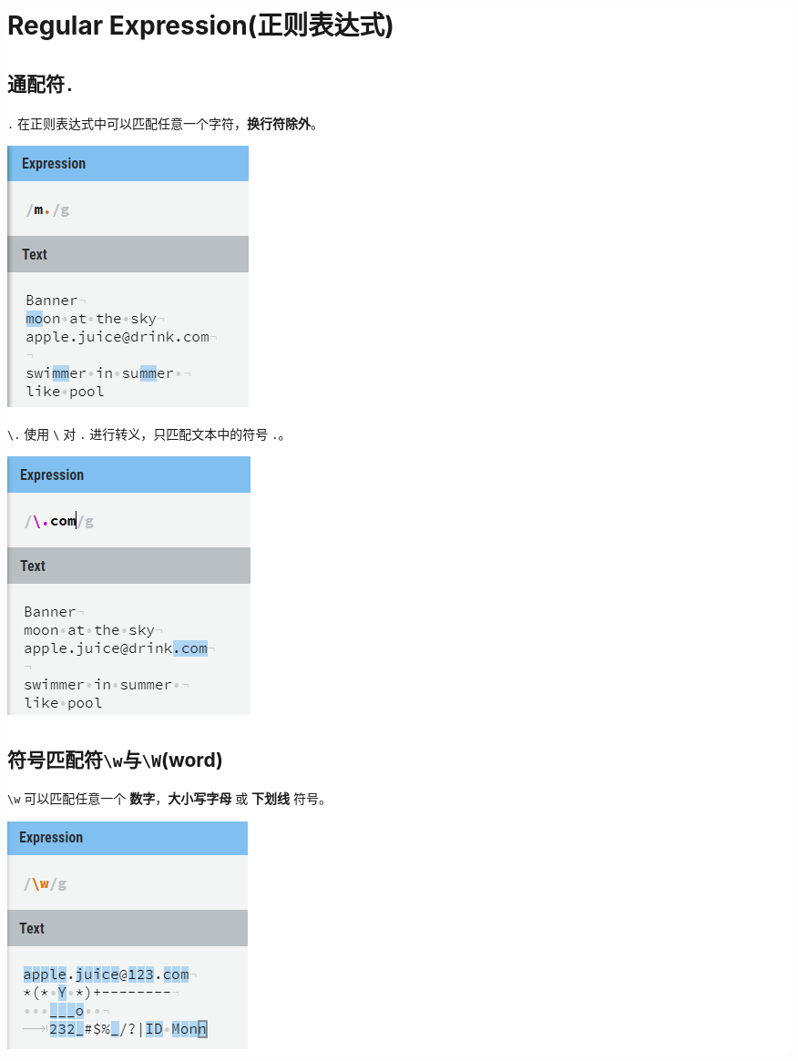 # Regular Expression(正则表达式)
## 通配符`.`
`.` 在正则表达式中可以匹配任意一个字符，**换行符除外**。

![](..\pic\regex\regex-1.png)

`\.` 使用 `\` 对 `.` 进行转义，只匹配文本中的符号 `.`。

![](..\pic\regex\regex-2.png)

## 符号匹配符`\w`与`\W`(word)
`\w` 可以匹配任意一个 **数字**，**大小写字母** 或 **下划线** 符号。

![](..\pic\regex\regex-3.png)
